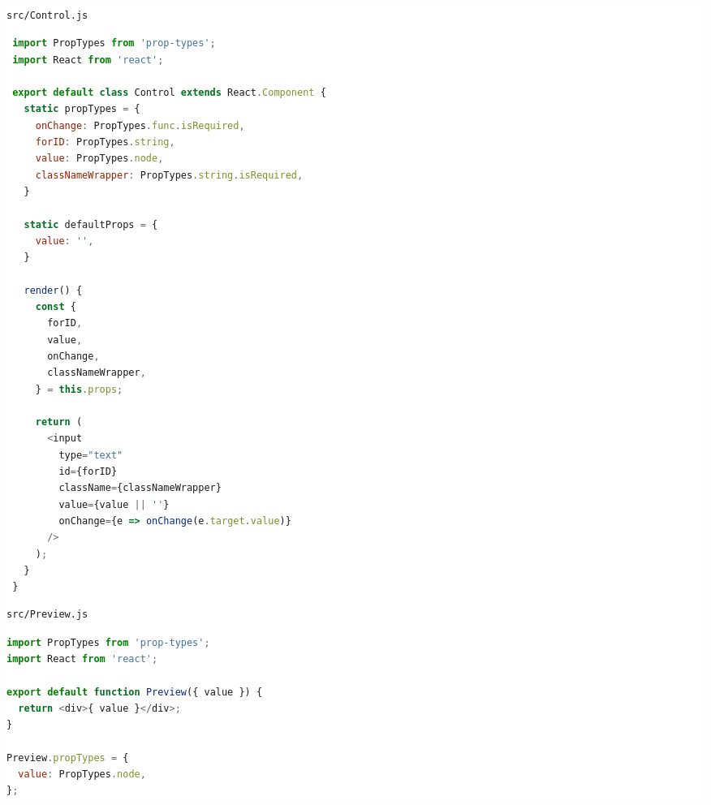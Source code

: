 `src/Control.js`

```javascript
 import PropTypes from 'prop-types';
 import React from 'react';

 export default class Control extends React.Component {
   static propTypes = {
     onChange: PropTypes.func.isRequired,
     forID: PropTypes.string,
     value: PropTypes.node,
     classNameWrapper: PropTypes.string.isRequired,
   }

   static defaultProps = {
     value: '',
   }

   render() {
     const {
       forID,
       value,
       onChange,
       classNameWrapper,
     } = this.props;

     return (
       <input
         type="text"
         id={forID}
         className={classNameWrapper}
         value={value || ''}
         onChange={e => onChange(e.target.value)}
       />
     );
   }
 }
```

`src/Preview.js`

```javascript
import PropTypes from 'prop-types';
import React from 'react';

export default function Preview({ value }) {
  return <div>{ value }</div>;
}

Preview.propTypes = {
  value: PropTypes.node,
};
```
